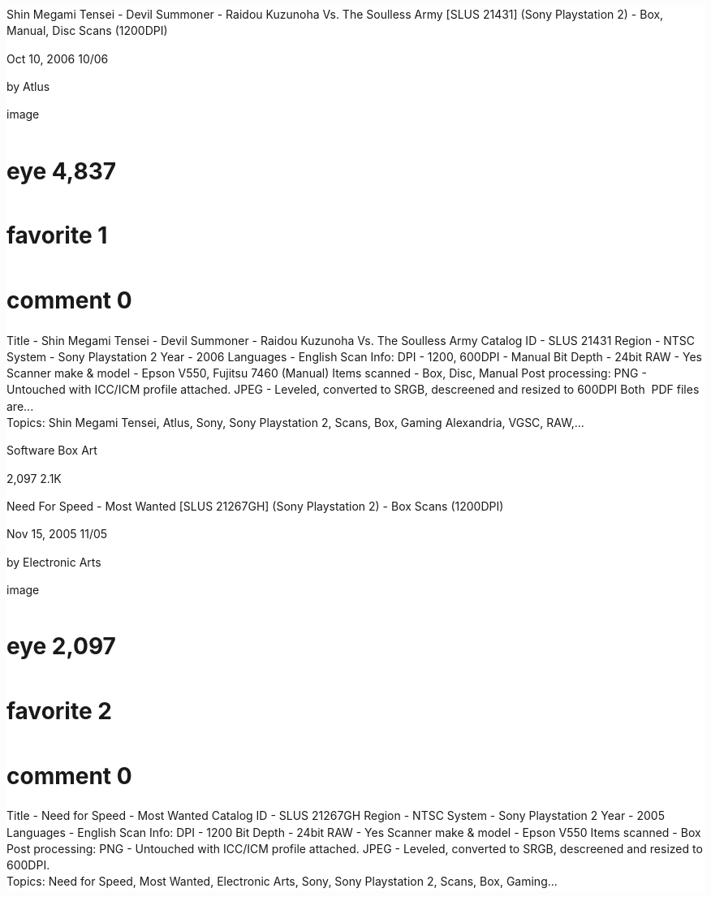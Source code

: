 Shin Megami Tensei - Devil Summoner - Raidou Kuzunoha Vs. The Soulless Army \[SLUS 21431\] (Sony Playstation 2) - Box, Manual, Disc Scans (1200DPI)

Oct 10, 2006 10/06

<span class="hidden-lists">by</span> <span class="byv" title="Atlus">Atlus</span>

<span class="iconochive-image" aria-hidden="true"></span><span class="sr-only">image</span>

<span class="iconochive-eye" aria-hidden="true"></span><span class="sr-only">eye</span> 4,837
=============================================================================================

<span class="iconochive-favorite" aria-hidden="true"></span><span class="sr-only">favorite</span> 1
===================================================================================================

<span class="iconochive-comment" aria-hidden="true"></span><span class="sr-only">comment</span> 0
=================================================================================================

Title - Shin Megami Tensei - Devil Summoner - Raidou Kuzunoha Vs. The Soulless Army Catalog ID - SLUS 21431 Region - NTSC System - Sony Playstation 2 Year - 2006 Languages - English Scan Info: DPI - 1200, 600DPI - Manual Bit Depth - 24bit RAW - Yes Scanner make & model - Epson V550, Fujitsu 7460 (Manual) Items scanned - Box, Disc, Manual Post processing: PNG - Untouched with ICC/ICM profile attached. JPEG - Leveled, converted to SRGB, descreened and resized to 600DPI Both  PDF files are...  
Topics: Shin Megami Tensei, Atlus, Sony, Sony Playstation 2, Scans, Box, Gaming Alexandria, VGSC, RAW,...  

<a href="/details/softwareboxart" class="stealth"></a>

Software Box Art

2,097 2.1K

[](/details/need-for-speed-most-wanted-greatest-hits-ps2-hiresscans "Need For Speed - Most Wanted [SLUS 21267GH] (Sony Playstation 2) - Box Scans (1200DPI)")

Need For Speed - Most Wanted \[SLUS 21267GH\] (Sony Playstation 2) - Box Scans (1200DPI)

Nov 15, 2005 11/05

<span class="hidden-lists">by</span> <span class="byv" title="Electronic Arts">Electronic Arts</span>

<span class="iconochive-image" aria-hidden="true"></span><span class="sr-only">image</span>

<span class="iconochive-eye" aria-hidden="true"></span><span class="sr-only">eye</span> 2,097
=============================================================================================

<span class="iconochive-favorite" aria-hidden="true"></span><span class="sr-only">favorite</span> 2
===================================================================================================

<span class="iconochive-comment" aria-hidden="true"></span><span class="sr-only">comment</span> 0
=================================================================================================

Title - Need for Speed - Most Wanted Catalog ID - SLUS 21267GH Region - NTSC System - Sony Playstation 2 Year - 2005 Languages - English Scan Info: DPI - 1200 Bit Depth - 24bit RAW - Yes Scanner make & model - Epson V550 Items scanned - Box Post processing: PNG - Untouched with ICC/ICM profile attached. JPEG - Leveled, converted to SRGB, descreened and resized to 600DPI.  
Topics: Need for Speed, Most Wanted, Electronic Arts, Sony, Sony Playstation 2, Scans, Box, Gaming...  
